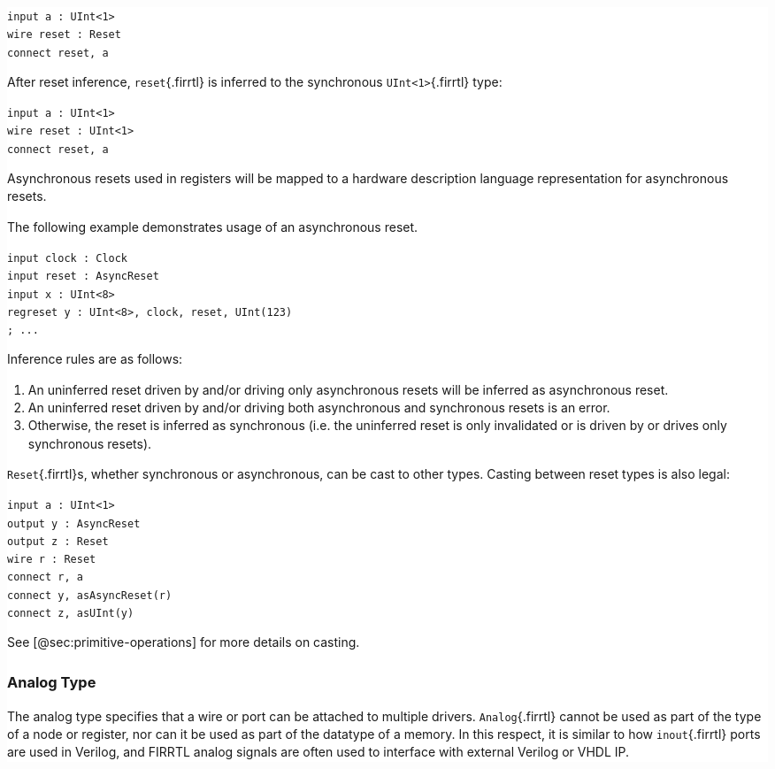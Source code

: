 ``` firrtl
input a : UInt<1>
wire reset : Reset
connect reset, a
```

After reset inference, `reset`{.firrtl} is inferred to the synchronous
`UInt<1>`{.firrtl} type:

``` firrtl
input a : UInt<1>
wire reset : UInt<1>
connect reset, a
```

Asynchronous resets used in registers will be mapped to a hardware description
language representation for asynchronous resets.

The following example demonstrates usage of an asynchronous reset.

``` firrtl
input clock : Clock
input reset : AsyncReset
input x : UInt<8>
regreset y : UInt<8>, clock, reset, UInt(123)
; ...
```

Inference rules are as follows:

1. An uninferred reset driven by and/or driving only asynchronous resets will be
inferred as asynchronous reset.
1. An uninferred reset driven by and/or driving both asynchronous and synchronous
resets is an error.
1. Otherwise, the reset is inferred as synchronous (i.e. the uninferred reset is
only invalidated or is driven by or drives only synchronous resets).

`Reset`{.firrtl}s, whether synchronous or asynchronous, can be cast to other
types. Casting between reset types is also legal:

``` firrtl
input a : UInt<1>
output y : AsyncReset
output z : Reset
wire r : Reset
connect r, a
connect y, asAsyncReset(r)
connect z, asUInt(y)
```

See [@sec:primitive-operations] for more details on casting.

### Analog Type

The analog type specifies that a wire or port can be attached to multiple
drivers. `Analog`{.firrtl} cannot be used as part of the type of a node or
register, nor can it be used as part of the datatype of a memory. In this
respect, it is similar to how `inout`{.firrtl} ports are used in Verilog, and
FIRRTL analog signals are often used to interface with external Verilog or VHDL
IP.
